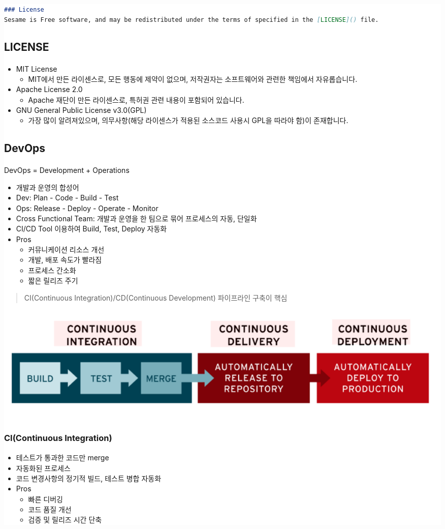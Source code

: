 ```md
### License
Sesame is Free software, and may be redistributed under the terms of specified in the [LICENSE]() file.
```

## LICENSE
* MIT License
    * MIT에서 만든 라이센스로, 모든 행동에 제약이 없으며, 저작권자는 소프트웨어와 관련한 책임에서 자유롭습니다.
* Apache License 2.0
    * Apache 재단이 만든 라이센스로, 특허권 관련 내용이 포함되어 있습니다.
* GNU General Public License v3.0(GPL)
    * 가장 많이 알려져있으며, 의무사항(해당 라이센스가 적용된 소스코드 사용시 GPL을 따라야 함)이 존재합니다.

## DevOps
DevOps = Development + Operations

* 개발과 운영의 합성어
* Dev: Plan - Code - Build - Test
* Ops: Release - Deploy - Operate - Monitor
* Cross Functional Team: 개발과 운영을 한 팀으로 묶어 프로세스의 자동, 단일화
* CI/CD Tool 이용하여 Build, Test, Deploy 자동화
* Pros
    * 커뮤니케이션 리소스 개선
    * 개발, 배포 속도가 빨라짐
    * 프로세스 간소화
    * 짧은 릴리즈 주기

> CI(Continuous Integration)/CD(Continuous Development) 파이프라인 구축이 핵심

![ci-cd](/assets/images/2023-04-25/ci-cd.png)

### CI(Continuous Integration)
* 테스트가 통과한 코드만 merge
* 자동화된 프로세스
* 코드 변경사항의 정기적 빌드, 테스트 병합 자동화
* Pros
    * 빠른 디버깅
    * 코드 품질 개선
    * 검증 및 릴리즈 시간 단축
